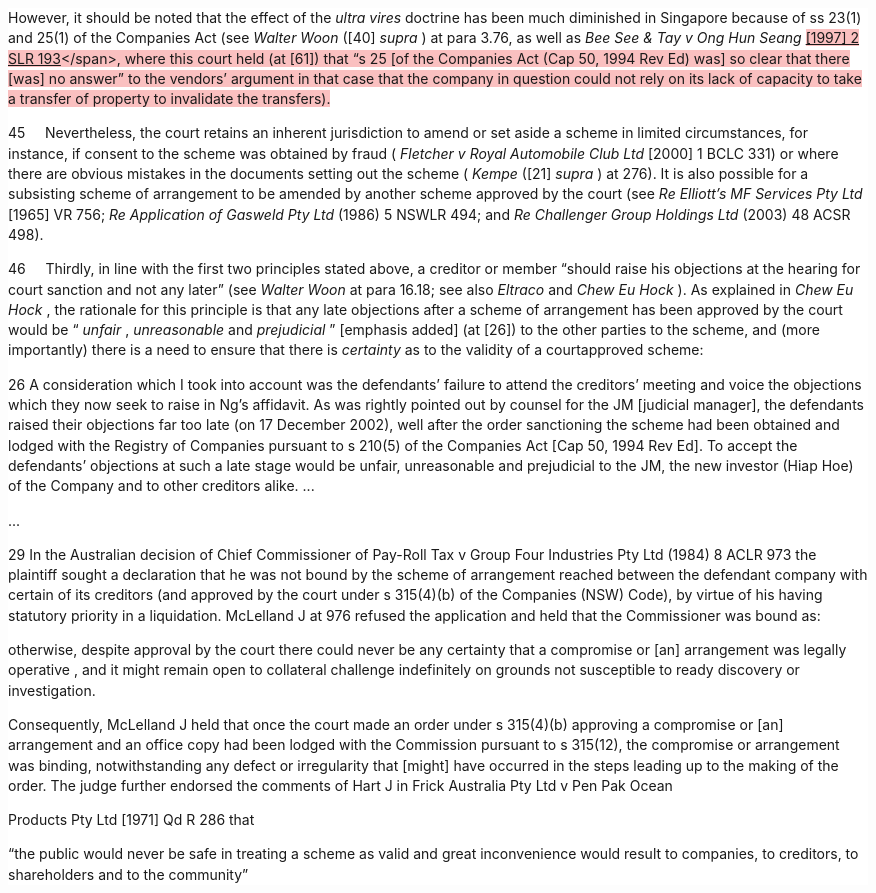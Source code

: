 
However, it should be noted that the effect of the _ultra vires_ doctrine has been much diminished in Singapore because of ss 23(1) and 25(1) of the Companies Act (see _Walter Woon_ ([40] _supra_ ) at para 3.76, as well as _Bee See & Tay v Ong Hun Seang_ <span style="background-color: #FAC0C0">[[1997] 2 SLR 193]("https://www.open.gov.sg")</span>, where this court held (at [61]) that “s 25 [of the Companies Act (Cap 50, 1994 Rev Ed) was] so clear that there [was] no answer” to the vendors’ argument in that case that the company in question could not rely on its lack of capacity to take a transfer of property to invalidate the transfers). 

45     Nevertheless, the court retains an inherent jurisdiction to amend or set aside a scheme in limited circumstances, for instance, if consent to the scheme was obtained by fraud ( _Fletcher v Royal Automobile Club Ltd_ [2000] 1 BCLC 331) or where there are obvious mistakes in the documents setting out the scheme ( _Kempe_ ([21] _supra_ ) at 276). It is also possible for a subsisting scheme of arrangement to be amended by another scheme approved by the court (see _Re Elliott’s MF Services Pty Ltd_ [1965] VR 756; _Re Application of Gasweld Pty Ltd_ (1986) 5 NSWLR 494; and _Re Challenger Group Holdings Ltd_ (2003) 48 ACSR 498). 

46     Thirdly, in line with the first two principles stated above, a creditor or member “should raise his objections at the hearing for court sanction and not any later” (see _Walter Woon_ at para 16.18; see also _Eltraco_ and _Chew Eu Hock_ ). As explained in _Chew Eu Hock_ , the rationale for this principle is that any late objections after a scheme of arrangement has been approved by the court would be “ _unfair_ , _unreasonable_ and _prejudicial_ ” [emphasis added] (at [26]) to the other parties to the scheme, and (more importantly) there is a need to ensure that there is _certainty_ as to the validity of a courtapproved scheme: 

 26 A consideration which I took into account was the defendants’ failure to attend the creditors’ meeting and voice the objections which they now seek to raise in Ng’s affidavit. As was rightly pointed out by counsel for the JM [judicial manager], the defendants raised their objections far too late (on 17 December 2002), well after the order sanctioning the scheme had been obtained and lodged with the Registry of Companies pursuant to s 210(5) of the Companies Act [Cap 50, 1994 Rev Ed]. To accept the defendants’ objections at such a late stage would be unfair, unreasonable and prejudicial to the JM, the new investor (Hiap Hoe) of the Company and to other creditors alike. ... 

 ... 

 29 In the Australian decision of Chief Commissioner of Pay-Roll Tax v Group Four Industries Pty Ltd (1984) 8 ACLR 973 the plaintiff sought a declaration that he was not bound by the scheme of arrangement reached between the defendant company with certain of its creditors (and approved by the court under s 315(4)(b) of the Companies (NSW) Code), by virtue of his having statutory priority in a liquidation. McLelland J at 976 refused the application and held that the Commissioner was bound as: 

 otherwise, despite approval by the court there could never be any certainty that a compromise or [an] arrangement was legally operative , and it might remain open to collateral challenge indefinitely on grounds not susceptible to ready discovery or investigation. 

 Consequently, McLelland J held that once the court made an order under s 315(4)(b) approving a compromise or [an] arrangement and an office copy had been lodged with the Commission pursuant to s 315(12), the compromise or arrangement was binding, notwithstanding any defect or irregularity that [might] have occurred in the steps leading up to the making of the order. The judge further endorsed the comments of Hart J in Frick Australia Pty Ltd v Pen Pak Ocean 


 Products Pty Ltd [1971] Qd R 286 that 

 “the public would never be safe in treating a scheme as valid and great inconvenience would result to companies, to creditors, to shareholders and to the community” 
